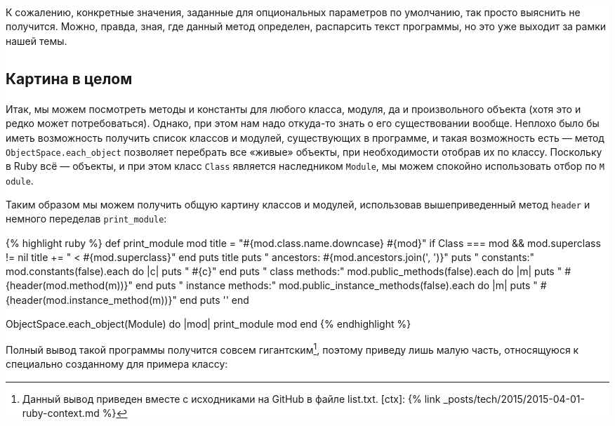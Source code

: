 К сожалению, конкретные значения, заданные для опциональных параметров по умолчанию, так просто выяснить не получится.
Можно, правда, зная, где данный метод определен, распарсить текст программы, но это уже выходит за рамки нашей темы.

## Картина в целом

Итак, мы можем посмотреть методы и константы для любого класса, модуля, да и произвольного объекта (хотя это и редко
может потребоваться). Однако, при этом нам надо откуда-то знать о его существовании вообще. Неплохо было бы иметь
возможность получить список классов и модулей, существующих в программе, и такая возможность есть — метод
`ObjectSpace.each_object` позволяет перебрать все «живые» объекты, при необходимости отобрав их по классу. Поскольку
в Ruby всё — объекты, и при этом класс `Class` является наследником `Module`, мы можем спокойно использовать отбор
по `Module`.

Таким образом мы можем получить общую картину классов и модулей, использовав вышеприведенный метод `header` и немного
переделав `print_module`:

{% highlight ruby %}
def print_module mod
  title = "#{mod.class.name.downcase} #{mod}"
  if Class === mod && mod.superclass != nil
    title += " < #{mod.superclass}"
  end
  puts title
  puts "  ancestors: #{mod.ancestors.join(', ')}"
  puts "  constants:"
  mod.constants(false).each do |c|
    puts "    #{c}"
  end
  puts "  class methods:"
  mod.public_methods(false).each do |m|
    puts "    #{header(mod.method(m))}"
  end
  puts "  instance methods:"
  mod.public_instance_methods(false).each do |m|
    puts "    #{header(mod.instance_method(m))}"
  end
  puts ''
end

ObjectSpace.each_object(Module) do |mod|
  print_module mod
end
{% endhighlight %}

Полный вывод такой программы получится совсем гигантским[^out], поэтому приведу лишь малую часть, относящуюся к специально
созданному для примера классу:


[cover]: /assets/img/2016-03/samag146-147.jpg
[samag]: http://samag.ru/archive/article/2874
[^gist]: Полные тексты примеров размещены на GitHub — <https://gist.github.com/shikhalev/12090b4e64340d9d8c2e>.
[^vers]: На момент написания статьи версия 1.9.3 еще считается актуальной, впрочем, ее официальная поддержка заканчивается в феврале 2015...
[^context]: О контекстах см. статью [«Блоки и контекст в Ruby»][ctx], Системный администратор, январь-февраль 2014.
[^out]: Данный вывод приведен вместе с исходниками на GitHub в файле list.txt.
[ctx]: {% link _posts/tech/2015/2015-04-01-ruby-context.md %}